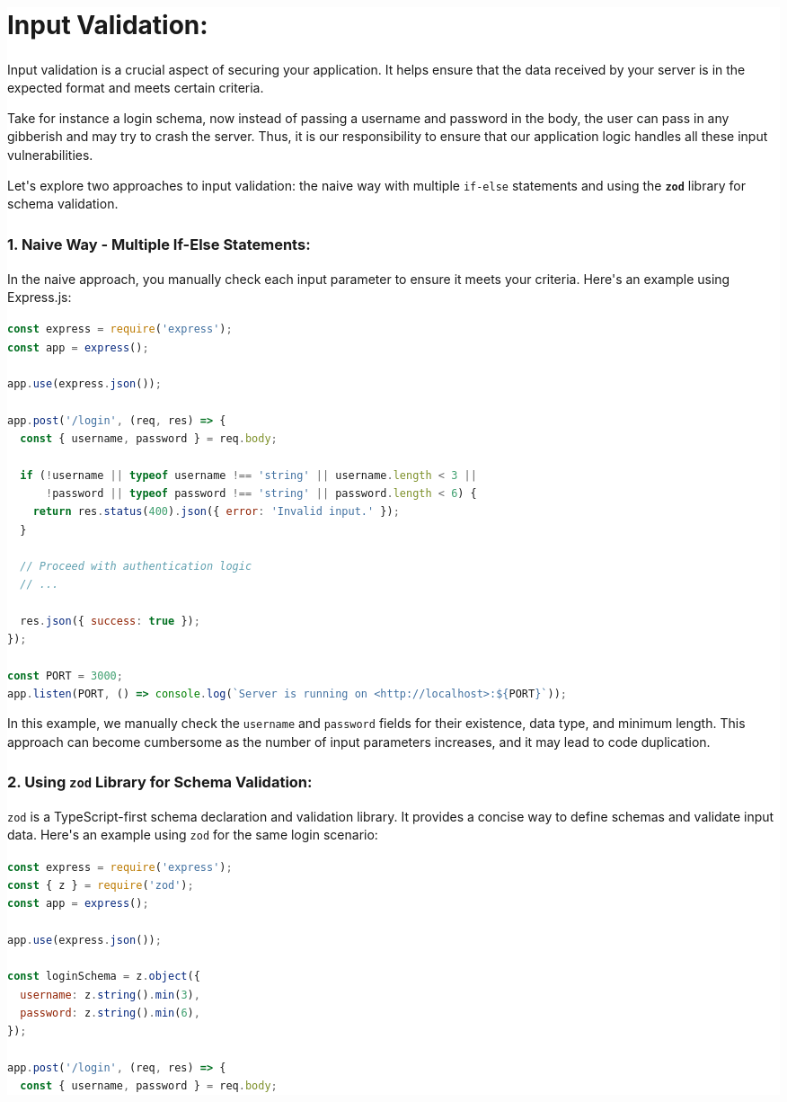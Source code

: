 # Input Validation:

Input validation is a crucial aspect of securing your application. It helps ensure that the data received by your server is in the expected format and meets certain criteria.

Take for instance a login schema, now instead of passing a username and password in the body, the user can pass in any gibberish and may try to crash the server. Thus, it is our responsibility to ensure that our application logic handles all these input vulnerabilities.

Let's explore two approaches to input validation: the naive way with multiple `if-else` statements and using the **`zod`** library for schema validation.

### 1. Naive Way - Multiple If-Else Statements:

In the naive approach, you manually check each input parameter to ensure it meets your criteria. Here's an example using Express.js:

```jsx
const express = require('express');
const app = express();

app.use(express.json());

app.post('/login', (req, res) => {
  const { username, password } = req.body;

  if (!username || typeof username !== 'string' || username.length < 3 ||
      !password || typeof password !== 'string' || password.length < 6) {
    return res.status(400).json({ error: 'Invalid input.' });
  }

  // Proceed with authentication logic
  // ...

  res.json({ success: true });
});

const PORT = 3000;
app.listen(PORT, () => console.log(`Server is running on <http://localhost>:${PORT}`));

```

In this example, we manually check the `username` and `password` fields for their existence, data type, and minimum length. This approach can become cumbersome as the number of input parameters increases, and it may lead to code duplication.

### 2. Using `zod` Library for Schema Validation:

`zod` is a TypeScript-first schema declaration and validation library. It provides a concise way to define schemas and validate input data. Here's an example using `zod` for the same login scenario:

```jsx
const express = require('express');
const { z } = require('zod');
const app = express();

app.use(express.json());

const loginSchema = z.object({
  username: z.string().min(3),
  password: z.string().min(6),
});

app.post('/login', (req, res) => {
  const { username, password } = req.body;

```